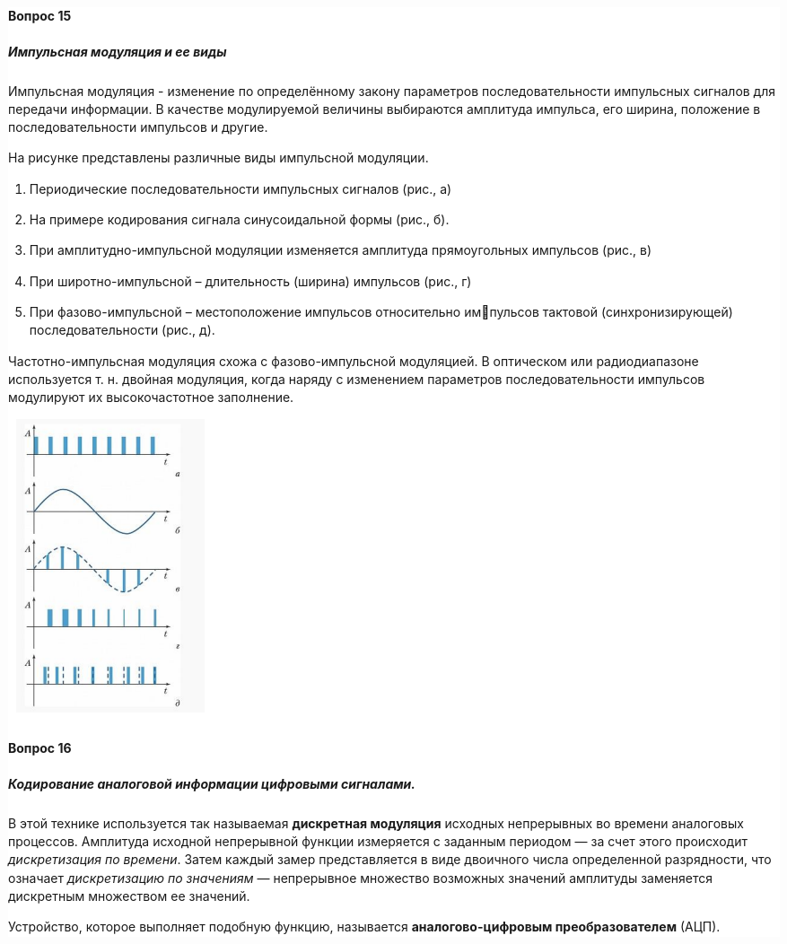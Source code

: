 #### Вопрос 15

##### Импульсная модуляция и ее виды

Импульсная модуляция - изменение по определённому закону параметров последовательности импульсных сигналов для передачи информации.  В качестве модулируемой величины выбираются амплитуда импульса, его ширина, положение в последовательности импульсов и другие.

На рисунке представлены различные виды импульсной модуляции. 

1) Периодические последовательности импульсных сигналов (рис., а)

2) На примере кодирования сигнала синусоидальной формы (рис., б).

3) При амплитудно-импульсной модуляции изменяется амплитуда прямоугольных импульсов (рис., в)

4) При широтно-импульсной – длительность (ширина) импульсов (рис., г)

5) При фазово-импульсной – местоположение импульсов относительно импульсов тактовой (синхронизирующей) последовательности (рис., д). 

Частотно-импульсная модуляция схожа с фазово-импульсной модуляцией. В  оптическом или радиодиапазоне используется т. н. двойная модуляция, когда  наряду с изменением параметров последовательности импульсов модулируют их высокочастотное заполнение.

![image-20220622162326963](Answer_3_15/image-20220622162326963.png)

#### Вопрос 16

##### Кодирование аналоговой информации цифровыми сигналами.

В этой технике используется так называемая **дискретная модуляция** исходных непрерывных во времени аналоговых процессов. Амплитуда исходной непрерывной функции измеряется с заданным периодом — за счет этого происходит *дискретизация по времени*. Затем каждый замер представляется в виде двоичного числа определенной разрядности, что означает *дискретизацию по значениям* — непрерывное множество возможных значений амплитуды заменяется дискретным множеством ее значений.

Устройство, которое выполняет подобную функцию, называется **аналогово-цифровым преобразователем** (АЦП).
